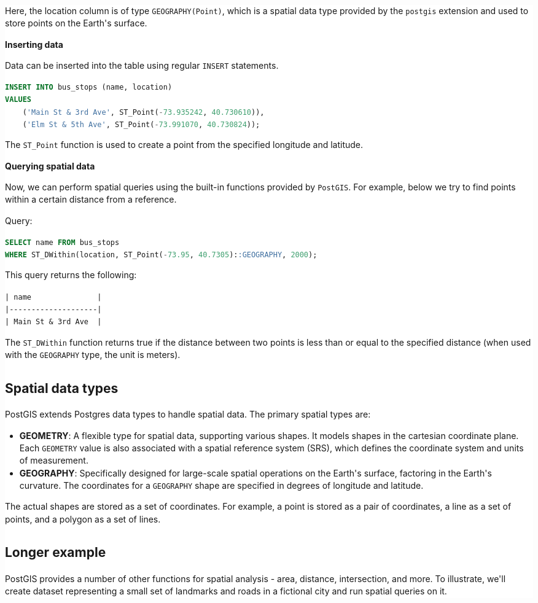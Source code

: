 Here, the location column is of type `GEOGRAPHY(Point)`, which is a spatial data type provided by the `postgis` extension and used to store points on the Earth's surface.

**Inserting data**

Data can be inserted into the table using regular `INSERT` statements.

```sql
INSERT INTO bus_stops (name, location)
VALUES
    ('Main St & 3rd Ave', ST_Point(-73.935242, 40.730610)),
    ('Elm St & 5th Ave', ST_Point(-73.991070, 40.730824));
```

The `ST_Point` function is used to create a point from the specified longitude and latitude.

**Querying spatial data**

Now, we can perform spatial queries using the built-in functions provided by `PostGIS`. For example, below we try to find points within a certain distance from a reference.

Query:

```sql
SELECT name FROM bus_stops
WHERE ST_DWithin(location, ST_Point(-73.95, 40.7305)::GEOGRAPHY, 2000);
```

This query returns the following:

```text
| name               |
|--------------------|
| Main St & 3rd Ave  |
```

The `ST_DWithin` function returns true if the distance between two points is less than or equal to the specified distance (when used with the `GEOGRAPHY` type, the unit is meters).

## Spatial data types

PostGIS extends Postgres data types to handle spatial data. The primary spatial types are:

- **GEOMETRY**: A flexible type for spatial data, supporting various shapes. It models shapes in the cartesian coordinate plane. Each `GEOMETRY` value is also associated with a spatial reference system (SRS), which defines the coordinate system and units of measurement.
- **GEOGRAPHY**: Specifically designed for large-scale spatial operations on the Earth's surface, factoring in the Earth's curvature. The coordinates for a `GEOGRAPHY` shape are specified in degrees of longitude and latitude.

The actual shapes are stored as a set of coordinates. For example, a point is stored as a pair of coordinates, a line as a set of points, and a polygon as a set of lines.

## Longer example

PostGIS provides a number of other functions for spatial analysis - area, distance, intersection, and more. To illustrate, we'll create dataset representing a small set of landmarks and roads in a fictional city and run spatial queries on it.
